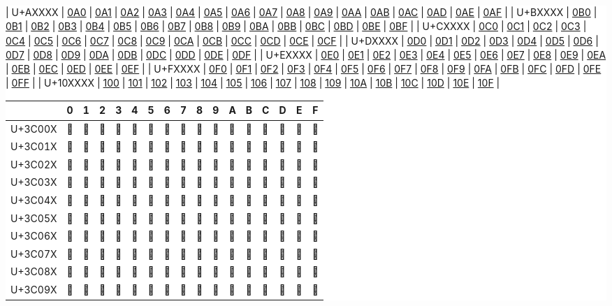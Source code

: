 |  U+AXXXX | [0A0](./U+0A0000-0A0FFF.md) | [0A1](./U+0A1000-0A1FFF.md) | [0A2](./U+0A2000-0A2FFF.md) | [0A3](./U+0A3000-0A3FFF.md) | [0A4](./U+0A4000-0A4FFF.md) | [0A5](./U+0A5000-0A5FFF.md) | [0A6](./U+0A6000-0A6FFF.md) | [0A7](./U+0A7000-0A7FFF.md) | [0A8](./U+0A8000-0A8FFF.md) | [0A9](./U+0A9000-0A9FFF.md) | [0AA](./U+0AA000-0AAFFF.md) | [0AB](./U+0AB000-0ABFFF.md) | [0AC](./U+0AC000-0ACFFF.md) | [0AD](./U+0AD000-0ADFFF.md) | [0AE](./U+0AE000-0AEFFF.md) | [0AF](./U+0AF000-0AFFFF.md) |
|  U+BXXXX | [0B0](./U+0B0000-0B0FFF.md) | [0B1](./U+0B1000-0B1FFF.md) | [0B2](./U+0B2000-0B2FFF.md) | [0B3](./U+0B3000-0B3FFF.md) | [0B4](./U+0B4000-0B4FFF.md) | [0B5](./U+0B5000-0B5FFF.md) | [0B6](./U+0B6000-0B6FFF.md) | [0B7](./U+0B7000-0B7FFF.md) | [0B8](./U+0B8000-0B8FFF.md) | [0B9](./U+0B9000-0B9FFF.md) | [0BA](./U+0BA000-0BAFFF.md) | [0BB](./U+0BB000-0BBFFF.md) | [0BC](./U+0BC000-0BCFFF.md) | [0BD](./U+0BD000-0BDFFF.md) | [0BE](./U+0BE000-0BEFFF.md) | [0BF](./U+0BF000-0BFFFF.md) |
|  U+CXXXX | [0C0](./U+0C0000-0C0FFF.md) | [0C1](./U+0C1000-0C1FFF.md) | [0C2](./U+0C2000-0C2FFF.md) | [0C3](./U+0C3000-0C3FFF.md) | [0C4](./U+0C4000-0C4FFF.md) | [0C5](./U+0C5000-0C5FFF.md) | [0C6](./U+0C6000-0C6FFF.md) | [0C7](./U+0C7000-0C7FFF.md) | [0C8](./U+0C8000-0C8FFF.md) | [0C9](./U+0C9000-0C9FFF.md) | [0CA](./U+0CA000-0CAFFF.md) | [0CB](./U+0CB000-0CBFFF.md) | [0CC](./U+0CC000-0CCFFF.md) | [0CD](./U+0CD000-0CDFFF.md) | [0CE](./U+0CE000-0CEFFF.md) | [0CF](./U+0CF000-0CFFFF.md) |
|  U+DXXXX | [0D0](./U+0D0000-0D0FFF.md) | [0D1](./U+0D1000-0D1FFF.md) | [0D2](./U+0D2000-0D2FFF.md) | [0D3](./U+0D3000-0D3FFF.md) | [0D4](./U+0D4000-0D4FFF.md) | [0D5](./U+0D5000-0D5FFF.md) | [0D6](./U+0D6000-0D6FFF.md) | [0D7](./U+0D7000-0D7FFF.md) | [0D8](./U+0D8000-0D8FFF.md) | [0D9](./U+0D9000-0D9FFF.md) | [0DA](./U+0DA000-0DAFFF.md) | [0DB](./U+0DB000-0DBFFF.md) | [0DC](./U+0DC000-0DCFFF.md) | [0DD](./U+0DD000-0DDFFF.md) | [0DE](./U+0DE000-0DEFFF.md) | [0DF](./U+0DF000-0DFFFF.md) |
|  U+EXXXX | [0E0](./U+0E0000-0E0FFF.md) | [0E1](./U+0E1000-0E1FFF.md) | [0E2](./U+0E2000-0E2FFF.md) | [0E3](./U+0E3000-0E3FFF.md) | [0E4](./U+0E4000-0E4FFF.md) | [0E5](./U+0E5000-0E5FFF.md) | [0E6](./U+0E6000-0E6FFF.md) | [0E7](./U+0E7000-0E7FFF.md) | [0E8](./U+0E8000-0E8FFF.md) | [0E9](./U+0E9000-0E9FFF.md) | [0EA](./U+0EA000-0EAFFF.md) | [0EB](./U+0EB000-0EBFFF.md) | [0EC](./U+0EC000-0ECFFF.md) | [0ED](./U+0ED000-0EDFFF.md) | [0EE](./U+0EE000-0EEFFF.md) | [0EF](./U+0EF000-0EFFFF.md) |
|  U+FXXXX | [0F0](./U+0F0000-0F0FFF.md) | [0F1](./U+0F1000-0F1FFF.md) | [0F2](./U+0F2000-0F2FFF.md) | [0F3](./U+0F3000-0F3FFF.md) | [0F4](./U+0F4000-0F4FFF.md) | [0F5](./U+0F5000-0F5FFF.md) | [0F6](./U+0F6000-0F6FFF.md) | [0F7](./U+0F7000-0F7FFF.md) | [0F8](./U+0F8000-0F8FFF.md) | [0F9](./U+0F9000-0F9FFF.md) | [0FA](./U+0FA000-0FAFFF.md) | [0FB](./U+0FB000-0FBFFF.md) | [0FC](./U+0FC000-0FCFFF.md) | [0FD](./U+0FD000-0FDFFF.md) | [0FE](./U+0FE000-0FEFFF.md) | [0FF](./U+0FF000-0FFFFF.md) |
| U+10XXXX | [100](./U+100000-100FFF.md) | [101](./U+101000-101FFF.md) | [102](./U+102000-102FFF.md) | [103](./U+103000-103FFF.md) | [104](./U+104000-104FFF.md) | [105](./U+105000-105FFF.md) | [106](./U+106000-106FFF.md) | [107](./U+107000-107FFF.md) | [108](./U+108000-108FFF.md) | [109](./U+109000-109FFF.md) | [10A](./U+10A000-10AFFF.md) | [10B](./U+10B000-10BFFF.md) | [10C](./U+10C000-10CFFF.md) | [10D](./U+10D000-10DFFF.md) | [10E](./U+10E000-10EFFF.md) | [10F](./U+10F000-10FFFF.md) |

|         | 0         | 1         | 2         | 3         | 4         | 5         | 6         | 7         | 8         | 9         | A         | B         | C         | D         | E         | F         |
| ------- | --------- | --------- | --------- | --------- | --------- | --------- | --------- | --------- | --------- | --------- | --------- | --------- | --------- | --------- | --------- | --------- |
| U+3C00X | &#x3C000; | &#x3C001; | &#x3C002; | &#x3C003; | &#x3C004; | &#x3C005; | &#x3C006; | &#x3C007; | &#x3C008; | &#x3C009; | &#x3C00A; | &#x3C00B; | &#x3C00C; | &#x3C00D; | &#x3C00E; | &#x3C00F; |
| U+3C01X | &#x3C010; | &#x3C011; | &#x3C012; | &#x3C013; | &#x3C014; | &#x3C015; | &#x3C016; | &#x3C017; | &#x3C018; | &#x3C019; | &#x3C01A; | &#x3C01B; | &#x3C01C; | &#x3C01D; | &#x3C01E; | &#x3C01F; |
| U+3C02X | &#x3C020; | &#x3C021; | &#x3C022; | &#x3C023; | &#x3C024; | &#x3C025; | &#x3C026; | &#x3C027; | &#x3C028; | &#x3C029; | &#x3C02A; | &#x3C02B; | &#x3C02C; | &#x3C02D; | &#x3C02E; | &#x3C02F; |
| U+3C03X | &#x3C030; | &#x3C031; | &#x3C032; | &#x3C033; | &#x3C034; | &#x3C035; | &#x3C036; | &#x3C037; | &#x3C038; | &#x3C039; | &#x3C03A; | &#x3C03B; | &#x3C03C; | &#x3C03D; | &#x3C03E; | &#x3C03F; |
| U+3C04X | &#x3C040; | &#x3C041; | &#x3C042; | &#x3C043; | &#x3C044; | &#x3C045; | &#x3C046; | &#x3C047; | &#x3C048; | &#x3C049; | &#x3C04A; | &#x3C04B; | &#x3C04C; | &#x3C04D; | &#x3C04E; | &#x3C04F; |
| U+3C05X | &#x3C050; | &#x3C051; | &#x3C052; | &#x3C053; | &#x3C054; | &#x3C055; | &#x3C056; | &#x3C057; | &#x3C058; | &#x3C059; | &#x3C05A; | &#x3C05B; | &#x3C05C; | &#x3C05D; | &#x3C05E; | &#x3C05F; |
| U+3C06X | &#x3C060; | &#x3C061; | &#x3C062; | &#x3C063; | &#x3C064; | &#x3C065; | &#x3C066; | &#x3C067; | &#x3C068; | &#x3C069; | &#x3C06A; | &#x3C06B; | &#x3C06C; | &#x3C06D; | &#x3C06E; | &#x3C06F; |
| U+3C07X | &#x3C070; | &#x3C071; | &#x3C072; | &#x3C073; | &#x3C074; | &#x3C075; | &#x3C076; | &#x3C077; | &#x3C078; | &#x3C079; | &#x3C07A; | &#x3C07B; | &#x3C07C; | &#x3C07D; | &#x3C07E; | &#x3C07F; |
| U+3C08X | &#x3C080; | &#x3C081; | &#x3C082; | &#x3C083; | &#x3C084; | &#x3C085; | &#x3C086; | &#x3C087; | &#x3C088; | &#x3C089; | &#x3C08A; | &#x3C08B; | &#x3C08C; | &#x3C08D; | &#x3C08E; | &#x3C08F; |
| U+3C09X | &#x3C090; | &#x3C091; | &#x3C092; | &#x3C093; | &#x3C094; | &#x3C095; | &#x3C096; | &#x3C097; | &#x3C098; | &#x3C099; | &#x3C09A; | &#x3C09B; | &#x3C09C; | &#x3C09D; | &#x3C09E; | &#x3C09F; |